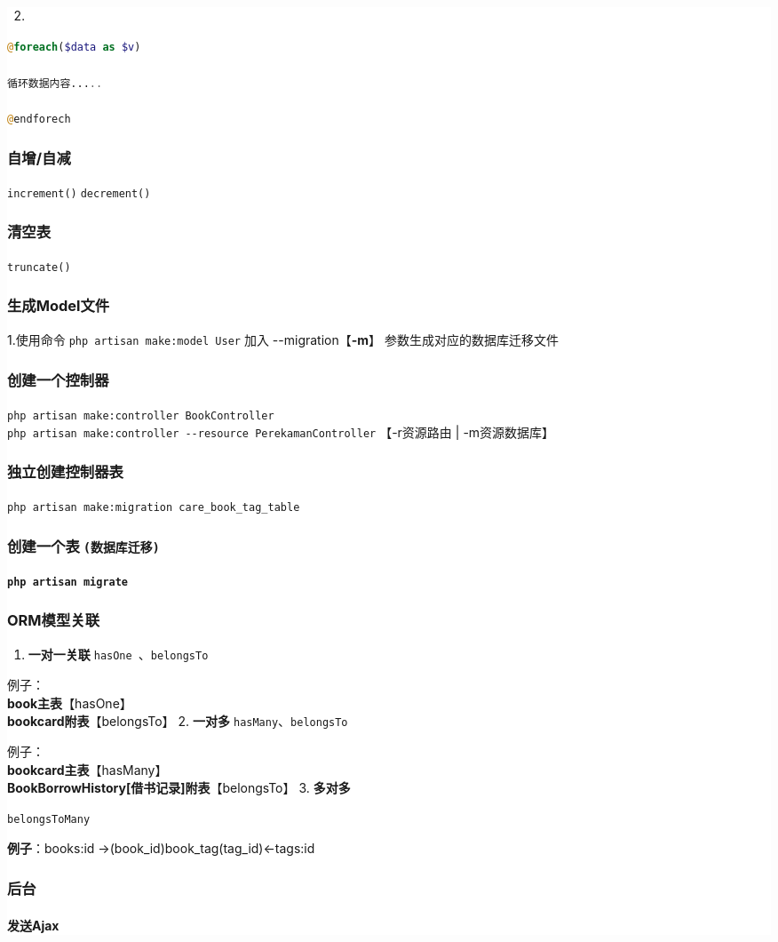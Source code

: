 2.
```php
@foreach($data as $v)

循环数据内容.....

@endforech
```

### 自增/自减
`increment()`
`decrement()`
### 清空表
`truncate()`
### 生成Model文件
1.使用命令
`php artisan make:model User`
加入 --migration【**-m**】 参数生成对应的数据库迁移文件

### 创建一个控制器
`php artisan make:controller BookController`  <br>
`php artisan make:controller --resource PerekamanController`
【-r资源路由 | -m资源数据库】
### 独立创建控制器表
`php artisan make:migration care_book_tag_table`

### 创建一个表 `(数据库迁移)`
**`php artisan migrate`**

### ORM模型关联
1. **一对一关联**
`hasOne `、`belongsTo`

例子：<br>
**book主表**【hasOne】<br> **bookcard附表**【belongsTo】
2. **一对多**
`hasMany`、`belongsTo`

例子：<br>
**bookcard主表**【hasMany】<br> **BookBorrowHistory[借书记录]附表**【belongsTo】
3. **多对多**

`belongsToMany`<br>

**例子**：books:id ->(book_id)book_tag(tag_id)<-tags:id

### 后台

#### 发送Ajax

